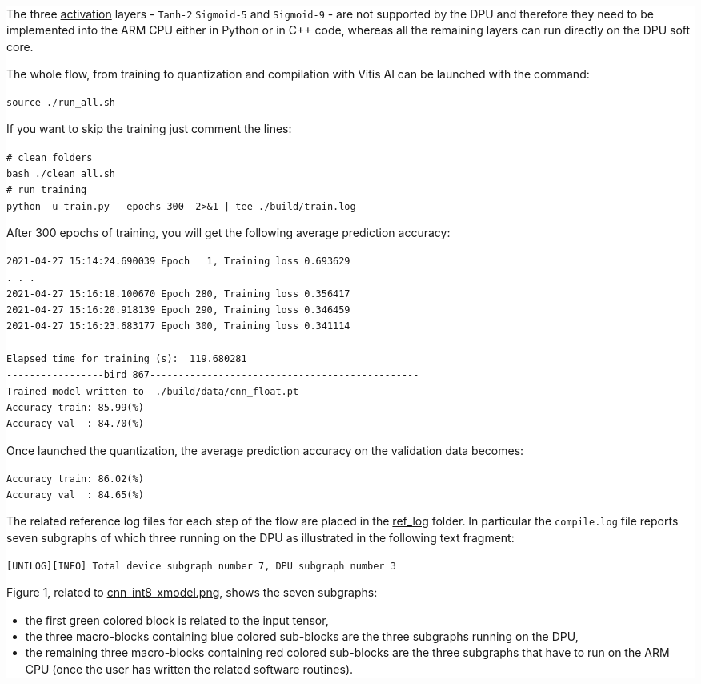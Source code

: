 The three [activation](https://medium.com/@omkar.nallagoni/activation-functions-with-derivative-and-python-code-sigmoid-vs-tanh-vs-relu-44d23915c1f4) layers - ``Tanh-2`` ``Sigmoid-5`` and ``Sigmoid-9`` -  are not supported by the DPU and therefore they need to be implemented into the ARM CPU either in Python or in C++ code, whereas all the remaining layers can run directly on the DPU soft core.

The whole flow, from training to quantization and compilation with Vitis AI can be launched with the command:

```shell
source ./run_all.sh
```

If you want to skip the training just comment the lines:
```shell
# clean folders
bash ./clean_all.sh
# run training
python -u train.py --epochs 300  2>&1 | tee ./build/train.log
```

After 300 epochs of training, you will get the following average prediction accuracy:

```text
2021-04-27 15:14:24.690039 Epoch   1, Training loss 0.693629
. . .
2021-04-27 15:16:18.100670 Epoch 280, Training loss 0.356417
2021-04-27 15:16:20.918139 Epoch 290, Training loss 0.346459
2021-04-27 15:16:23.683177 Epoch 300, Training loss 0.341114

Elapsed time for training (s):  119.680281
-----------------bird_867-----------------------------------------------
Trained model written to  ./build/data/cnn_float.pt
Accuracy train: 85.99(%)
Accuracy val  : 84.70(%)
```

Once launched the quantization, the average prediction accuracy on the validation data becomes:

```text
Accuracy train: 86.02(%)
Accuracy val  : 84.65(%)
```

The related reference log files for each step of the flow are placed in the [ref_log](files/build/ref_log) folder.  In particular the ``compile.log`` file reports seven subgraphs of which three running on the DPU as illustrated in the following text fragment:

```text
[UNILOG][INFO] Total device subgraph number 7, DPU subgraph number 3
```

Figure 1, related to [cnn_int8_xmodel.png](files/doc/images/cnn_int8_xmodel.png), shows  the seven subgraphs:
- the first green colored block is related to the input tensor,
- the three macro-blocks containing blue colored sub-blocks are the three subgraphs running on the DPU,
- the remaining three macro-blocks containing red colored sub-blocks are the three subgraphs that have to run on the ARM CPU (once the user has written the related software routines).
